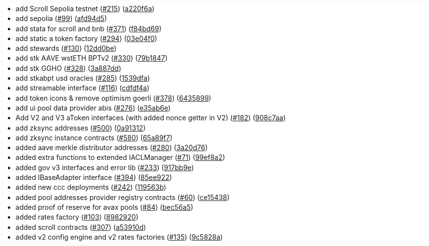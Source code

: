 * add Scroll Sepolia testnet ([#215](https://github.com/grothem/aave-address-book/issues/215)) ([a220f6a](https://github.com/grothem/aave-address-book/commit/a220f6afc7f85b6113f02e573007d4d22cee6c6c))
* add sepolia ([#99](https://github.com/grothem/aave-address-book/issues/99)) ([afd94d5](https://github.com/grothem/aave-address-book/commit/afd94d54f7cd98e74dd6e9d5684efabbd1609b5f))
* add stata for scroll and bnb ([#371](https://github.com/grothem/aave-address-book/issues/371)) ([f84bd69](https://github.com/grothem/aave-address-book/commit/f84bd6992c8bf461ba10538053f85be1e4a22124))
* add static a token factory ([#294](https://github.com/grothem/aave-address-book/issues/294)) ([03e04f0](https://github.com/grothem/aave-address-book/commit/03e04f0fd8012ca7cf74c2d7019fd544b8c0aac8))
* add stewards ([#130](https://github.com/grothem/aave-address-book/issues/130)) ([12dd0be](https://github.com/grothem/aave-address-book/commit/12dd0be929bed8023014aeeae9672ec840c69c99))
* add stk AAVE wstETH BPTv2 ([#330](https://github.com/grothem/aave-address-book/issues/330)) ([79b1847](https://github.com/grothem/aave-address-book/commit/79b18475bc2375782353916c9c4084861e67fba3))
* add stk GGHO ([#328](https://github.com/grothem/aave-address-book/issues/328)) ([3a887dd](https://github.com/grothem/aave-address-book/commit/3a887dd4e39cd04b34b61856f696959e02c2fa0a))
* add stkabpt usd oracles ([#285](https://github.com/grothem/aave-address-book/issues/285)) ([1539dfa](https://github.com/grothem/aave-address-book/commit/1539dfa534dd03518f857a9fe283bc08cadf09d4))
* add streamable interface ([#116](https://github.com/grothem/aave-address-book/issues/116)) ([cdfdf4a](https://github.com/grothem/aave-address-book/commit/cdfdf4ac688da9f90ceaeed3c8fa399a19dc1003))
* add token icons & remove optimism goerli ([#378](https://github.com/grothem/aave-address-book/issues/378)) ([6435899](https://github.com/grothem/aave-address-book/commit/6435899458adc2f35a3b0f87b68f1a16d9b6112e))
* add ui pool data provider abis ([#276](https://github.com/grothem/aave-address-book/issues/276)) ([e35ab6e](https://github.com/grothem/aave-address-book/commit/e35ab6e6cc1c30aa2394172c6f204a4654e985e1))
* Add V2 and V3 aToken interfaces (with added nonce getter in V2) ([#182](https://github.com/grothem/aave-address-book/issues/182)) ([908c7aa](https://github.com/grothem/aave-address-book/commit/908c7aac7fcaa693c8be22d72b72b356d01ce5f2))
* add zksync addresses ([#500](https://github.com/grothem/aave-address-book/issues/500)) ([0a91312](https://github.com/grothem/aave-address-book/commit/0a91312adb4a99885cddaa3e5d593101bfbff090))
* add zksync instance contracts ([#580](https://github.com/grothem/aave-address-book/issues/580)) ([65a89f7](https://github.com/grothem/aave-address-book/commit/65a89f74abb1b37c01442be4340370d5179a94bc))
* added aave merkle distributor addresses ([#280](https://github.com/grothem/aave-address-book/issues/280)) ([3a20d76](https://github.com/grothem/aave-address-book/commit/3a20d761d68f7cafb69163864b0c46b21bc3ccf1))
* added extra functions to extended IACLManager ([#71](https://github.com/grothem/aave-address-book/issues/71)) ([99ef8a2](https://github.com/grothem/aave-address-book/commit/99ef8a26feabcf4af275b543aa88d91e3afc149a))
* added gov v3 interfaces and error lib ([#233](https://github.com/grothem/aave-address-book/issues/233)) ([917bb9e](https://github.com/grothem/aave-address-book/commit/917bb9ef1cc3a0c983d0c5883d3c6772a46cb43e))
* added IBaseAdapter interface ([#394](https://github.com/grothem/aave-address-book/issues/394)) ([85ee922](https://github.com/grothem/aave-address-book/commit/85ee922bc68b2bf986e80720f99a160515690ab6))
* added new ccc deployments ([#242](https://github.com/grothem/aave-address-book/issues/242)) ([119563b](https://github.com/grothem/aave-address-book/commit/119563b10cc16a69a35a633760b4f0f4bcdff4ae))
* added pool addresses provider registry contracts ([#60](https://github.com/grothem/aave-address-book/issues/60)) ([ce15438](https://github.com/grothem/aave-address-book/commit/ce154385d4827fb2f15742845e2e9eb39a0448fc))
* added proof of reserve for avax pools ([#84](https://github.com/grothem/aave-address-book/issues/84)) ([bec56a5](https://github.com/grothem/aave-address-book/commit/bec56a5be3e36e5f407fce0d4f4a7109c3479243))
* added rates factory ([#103](https://github.com/grothem/aave-address-book/issues/103)) ([8982920](https://github.com/grothem/aave-address-book/commit/89829205f87b8d570182158bdbcc04676ebcbd51))
* added scroll contracts ([#307](https://github.com/grothem/aave-address-book/issues/307)) ([a53910d](https://github.com/grothem/aave-address-book/commit/a53910d9b71c6653f23d08443264ad898119b391))
* added v2 config engine and v2 rates factories ([#135](https://github.com/grothem/aave-address-book/issues/135)) ([9c5828a](https://github.com/grothem/aave-address-book/commit/9c5828aa6f428a40f3ff72be6399eca7575a3697))